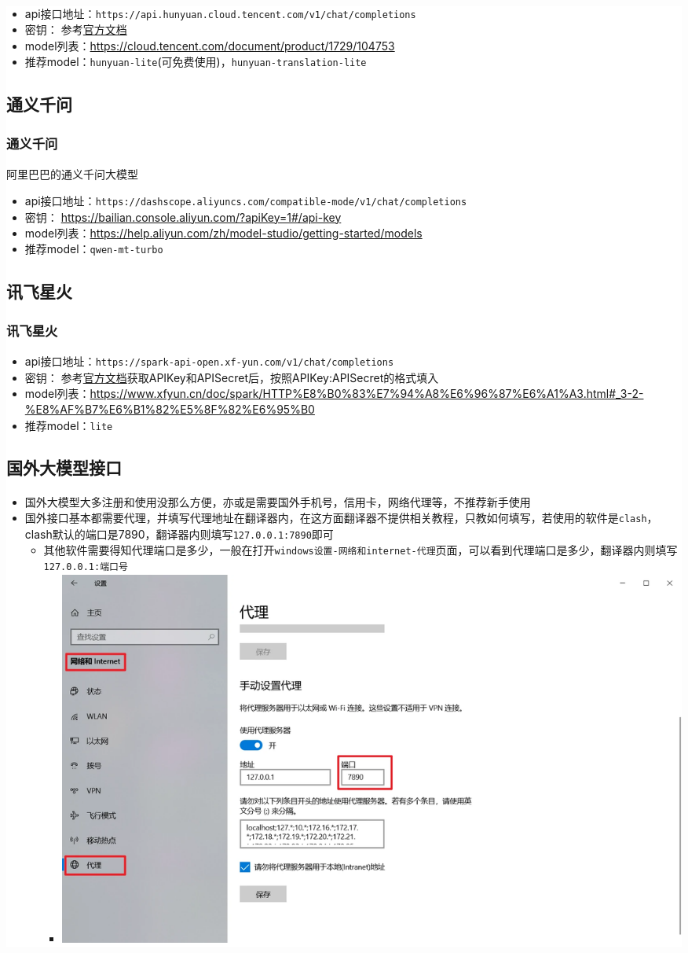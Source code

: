 - api接口地址：`https://api.hunyuan.cloud.tencent.com/v1/chat/completions`
- 密钥： 参考[官方文档](https://cloud.tencent.com/document/product/1729/111008)
- model列表：https://cloud.tencent.com/document/product/1729/104753
- 推荐model：`hunyuan-lite`(可免费使用)，`hunyuan-translation-lite`

## **通义千问**
### 通义千问
阿里巴巴的通义千问大模型

- api接口地址：`https://dashscope.aliyuncs.com/compatible-mode/v1/chat/completions`
- 密钥： https://bailian.console.aliyun.com/?apiKey=1#/api-key
- model列表：https://help.aliyun.com/zh/model-studio/getting-started/models
- 推荐model：`qwen-mt-turbo`

## **讯飞星火**
### 讯飞星火

- api接口地址：`https://spark-api-open.xf-yun.com/v1/chat/completions`
- 密钥： 参考[官方文档](https://www.xfyun.cn/doc/spark/HTTP%E8%B0%83%E7%94%A8%E6%96%87%E6%A1%A3.html#_3-%E8%AF%B7%E6%B1%82%E8%AF%B4%E6%98%8E)获取APIKey和APISecret后，按照APIKey:APISecret的格式填入
- model列表：https://www.xfyun.cn/doc/spark/HTTP%E8%B0%83%E7%94%A8%E6%96%87%E6%A1%A3.html#_3-2-%E8%AF%B7%E6%B1%82%E5%8F%82%E6%95%B0
- 推荐model：`lite`



## 国外大模型接口
- 国外大模型大多注册和使用没那么方便，亦或是需要国外手机号，信用卡，网络代理等，不推荐新手使用
- 国外接口基本都需要代理，并填写代理地址在翻译器内，在这方面翻译器不提供相关教程，只教如何填写，若使用的软件是`clash`，clash默认的端口是7890，翻译器内则填写`127.0.0.1:7890`即可
    - 其他软件需要得知代理端口是多少，一般在打开`windows设置-网络和internet-代理`页面，可以看到代理端口是多少，翻译器内则填写`127.0.0.1:端口号`
        - ![查看代理端口](../assets/img/276.webp ':size=50%')